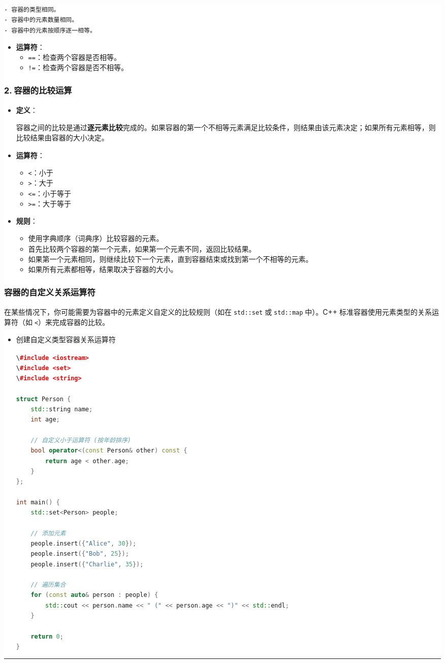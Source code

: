     - 容器的类型相同。
    - 容器中的元素数量相同。
    - 容器中的元素按顺序逐一相等。
- **运算符**：
    - `==`：检查两个容器是否相等。
    - `!=`：检查两个容器是否不相等。
### **2. 容器的比较运算**
- **定义**：
    
    容器之间的比较是通过**逐元素比较**完成的。如果容器的第一个不相等元素满足比较条件，则结果由该元素决定；如果所有元素相等，则比较结果由容器的大小决定。
    
- **运算符**：
    - `<`：小于
    - `>`：大于
    - `<=`：小于等于
    - `>=`：大于等于
- **规则**：
    - 使用字典顺序（词典序）比较容器的元素。
    - 首先比较两个容器的第一个元素，如果第一个元素不同，返回比较结果。
    - 如果第一个元素相同，则继续比较下一个元素，直到容器结束或找到第一个不相等的元素。
    - 如果所有元素都相等，结果取决于容器的大小。
### 容器的自定义关系运算符
在某些情况下，你可能需要为容器中的元素定义自定义的比较规则（如在 `std::set` 或 `std::map` 中）。C++ 标准容器使用元素类型的关系运算符（如 `<`）来完成容器的比较。
- 创建自定义类型容器关系运算符
    
    ```C++
    \#include <iostream>
    \#include <set>
    \#include <string>
    
    struct Person {
        std::string name;
        int age;
    
        // 自定义小于运算符 (按年龄排序)
        bool operator<(const Person& other) const {
            return age < other.age;
        }
    };
    
    int main() {
        std::set<Person> people;
    
        // 添加元素
        people.insert({"Alice", 30});
        people.insert({"Bob", 25});
        people.insert({"Charlie", 35});
    
        // 遍历集合
        for (const auto& person : people) {
            std::cout << person.name << " (" << person.age << ")" << std::endl;
        }
    
        return 0;
    }
    ```
    
---